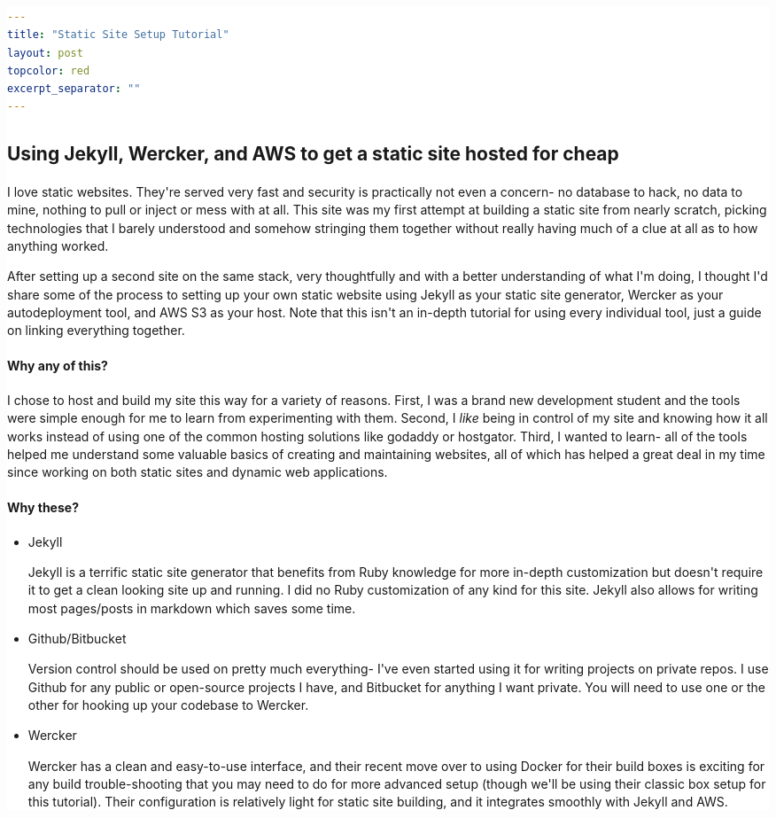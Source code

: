 ```yaml
---
title: "Static Site Setup Tutorial"
layout: post
topcolor: red
excerpt_separator: ""
---
```


## Using Jekyll, Wercker, and AWS to get a static site hosted for cheap

I love static websites. They're served very fast and security is practically not even a concern- no database to hack, no data to mine, nothing to pull or inject or mess with at all. This site was my first attempt at building a static site from nearly scratch, picking technologies that I barely understood and somehow stringing them together without really having much of a clue at all as to how anything worked. 

After setting up a second site on the same stack, very thoughtfully and with a better understanding of what I'm doing, I thought I'd share some of the process to setting up your own static website using Jekyll as your static site generator, Wercker as your autodeployment tool, and AWS S3 as your host. Note that this isn't an in-depth tutorial for using every individual tool, just a guide on linking everything together.

#### Why any of this?

I chose to host and build my site this way for a variety of reasons. First, I was a brand new development student and the tools were simple enough for me to learn from experimenting with them. Second, I *like* being in control of my site and knowing how it all works instead of using one of the common hosting solutions like godaddy or hostgator. Third, I wanted to learn- all of the tools helped me understand some valuable basics of creating and maintaining websites, all of which has helped a great deal in my time since working on both static sites and dynamic web applications.

#### Why these?

* Jekyll

  Jekyll is a terrific static site generator that benefits from Ruby knowledge for more in-depth customization but doesn't require it to get a clean looking site up and running. I did no Ruby customization of any kind for this site. Jekyll also allows for writing most pages/posts in markdown which saves some time.  

* Github/Bitbucket

  Version control should be used on pretty much everything- I've even started using it for writing projects on private repos. I use Github for any public or open-source projects I have, and Bitbucket for anything I want private. You will need to use one or the other for hooking up your codebase to Wercker.  

* Wercker

  Wercker has a clean and easy-to-use interface, and their recent move over to using Docker for their build boxes is exciting for any build trouble-shooting that you may need to do for more advanced setup (though we'll be using their classic box setup for this tutorial). Their configuration is relatively light for static site building, and it integrates smoothly with Jekyll and AWS.  
